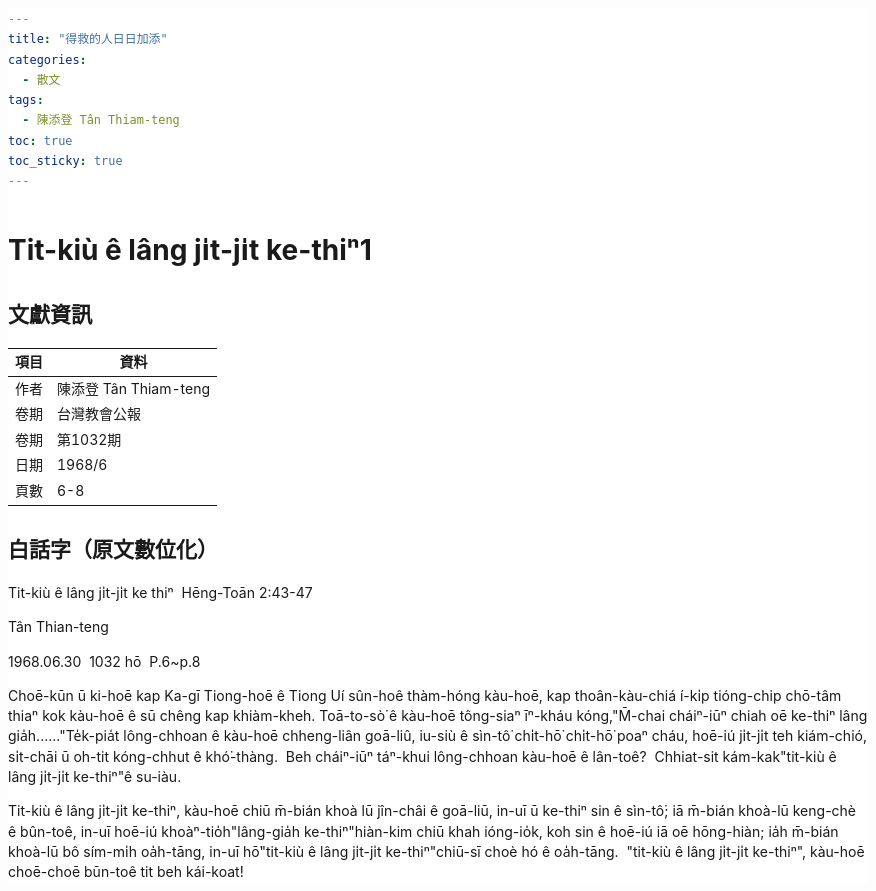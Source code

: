 ```yaml
---
title: "得救的人日日加添"
categories:
  - 散文
tags:
  - 陳添登 Tân Thiam-teng
toc: true
toc_sticky: true
---
```


# Tit-kiù ê lâng ji̍t-ji̍t ke-thiⁿ1

## 文獻資訊

| 項目 | 資料 |
|---|---|
| 作者 | 陳添登 Tân Thiam-teng |
| 卷期 | 台灣教會公報 |
| 卷期 | 第1032期 |
| 日期 | 1968/6 |
| 頁數 | 6-8 |

## 白話字（原文數位化）

Tit-kiù ê lâng ji̍t-ji̍t ke thiⁿ  Hēng-Toān 2:43-47

Tân Thian-teng

1968.06.30  1032 hō  P.6~p.8

Choē-kūn ū ki-hoē kap Ka-gī Tiong-hoē ê Tiong Uí sûn-hoê thàm-hóng kàu-hoē, kap thoân-kàu-chiá í-ki̍p tióng-chip chō-tâm thiaⁿ kok kàu-hoē ê sū chêng kap khiàm-kheh. Toā-to-sò͘ ê kàu-hoē tông-siaⁿ īⁿ-kháu kóng,"M̄-chai cháiⁿ-iūⁿ chiah oē ke-thiⁿ lâng gia̍h......"Te̍k-pia̍t lông-chhoan ê kàu-hoē chheng-liân goā-liû, iu-siù ê sìn-tô͘ chi̍t-hō͘ chi̍t-hō͘ poaⁿ cháu, hoē-iú ji̍t-ji̍t teh kiám-chió, si̍t-chāi ū oh-tit kóng-chhut ê khó͘-thàng.  Beh cháiⁿ-iūⁿ táⁿ-khui lông-chhoan kàu-hoē ê lân-toê?  Chhiat-sit kám-kak"tit-kiù ê lâng ji̍t-ji̍t ke-thiⁿ"ê su-iàu.

Tit-kiù ê lâng ji̍t-ji̍t ke-thiⁿ, kàu-hoē chiū m̄-bián khoà lū jîn-châi ê goā-liū, in-uī ū ke-thiⁿ sin ê sìn-tô͘; iā m̄-bián khoà-lū keng-chè ê bûn-toê, in-uī hoē-iú khoàⁿ-tio̍h"lâng-gia̍h ke-thiⁿ"hiàn-kim chiū khah ióng-io̍k, koh sin ê hoē-iú iā oē hōng-hiàn; ia̍h m̄-bián khoà-lū bô sím-mi̍h oa̍h-tāng, in-uī hō͘"tit-kiù ê lâng ji̍t-ji̍t ke-thiⁿ"chiū-sī choè hó ê oa̍h-tāng.  "tit-kiù ê lâng ji̍t-ji̍t ke-thiⁿ", kàu-hoē choē-choē būn-toê tit beh kái-koat!
